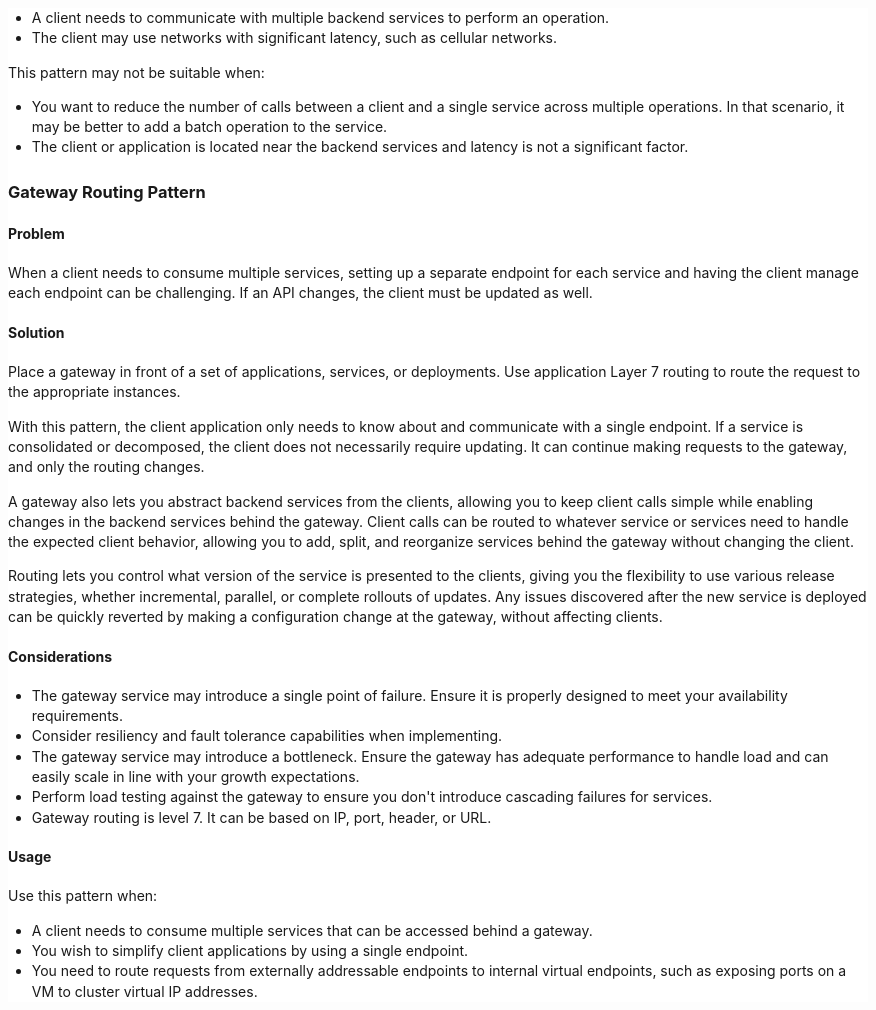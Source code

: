 * A client needs to communicate with multiple backend services to perform an operation.
* The client may use networks with significant latency, such as cellular networks.

This pattern may not be suitable when:

* You want to reduce the number of calls between a client and a single service across multiple operations. In that scenario, it may be better to add a batch operation to the service.
* The client or application is located near the backend services and latency is not a significant factor.

### Gateway Routing Pattern

#### Problem

When a client needs to consume multiple services, setting up a separate endpoint for each service and having the client manage each endpoint can be challenging. If an API changes, the client must be updated as well.

#### Solution

Place a gateway in front of a set of applications, services, or deployments. Use application Layer 7 routing to route the request to the appropriate instances.

With this pattern, the client application only needs to know about and communicate with a single endpoint. If a service is consolidated or decomposed, the client does not necessarily require updating. It can continue making requests to the gateway, and only the routing changes.

A gateway also lets you abstract backend services from the clients, allowing you to keep client calls simple while enabling changes in the backend services behind the gateway. Client calls can be routed to whatever service or services need to handle the expected client behavior, allowing you to add, split, and reorganize services behind the gateway without changing the client.

Routing lets you control what version of the service is presented to the clients, giving you the flexibility to use various release strategies, whether incremental, parallel, or complete rollouts of updates. Any issues discovered after the new service is deployed can be quickly reverted by making a configuration change at the gateway, without affecting clients.

#### Considerations

* The gateway service may introduce a single point of failure. Ensure it is properly designed to meet your availability requirements.
* Consider resiliency and fault tolerance capabilities when implementing.
* The gateway service may introduce a bottleneck. Ensure the gateway has adequate performance to handle load and can easily scale in line with your growth expectations.
* Perform load testing against the gateway to ensure you don't introduce cascading failures for services.
* Gateway routing is level 7. It can be based on IP, port, header, or URL.

#### Usage

Use this pattern when:

* A client needs to consume multiple services that can be accessed behind a gateway.
* You wish to simplify client applications by using a single endpoint.
* You need to route requests from externally addressable endpoints to internal virtual endpoints, such as exposing ports on a VM to cluster virtual IP addresses.
